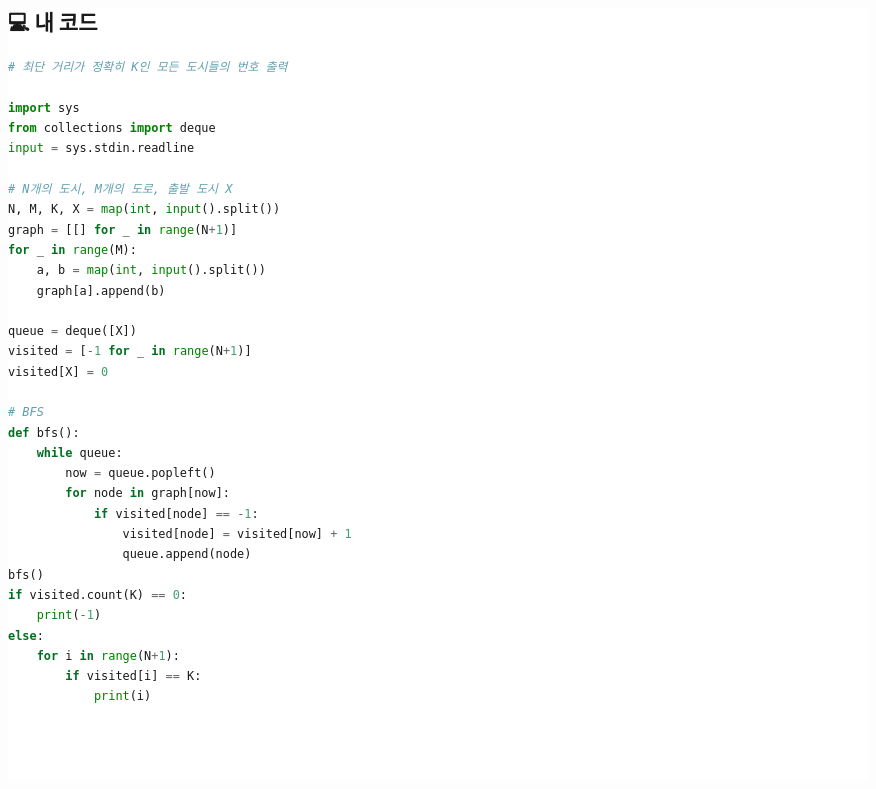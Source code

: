 
## 💻 내 코드

```python
# 최단 거리가 정확히 K인 모든 도시들의 번호 출력

import sys
from collections import deque
input = sys.stdin.readline

# N개의 도시, M개의 도로, 출발 도시 X
N, M, K, X = map(int, input().split())
graph = [[] for _ in range(N+1)]
for _ in range(M):
    a, b = map(int, input().split())
    graph[a].append(b)

queue = deque([X])
visited = [-1 for _ in range(N+1)]
visited[X] = 0

# BFS
def bfs():
    while queue:
        now = queue.popleft()
        for node in graph[now]:
            if visited[node] == -1:
                visited[node] = visited[now] + 1
                queue.append(node)
bfs()
if visited.count(K) == 0:
    print(-1)
else:
    for i in range(N+1):
        if visited[i] == K:
            print(i)
```


<br/><br/><br/>












